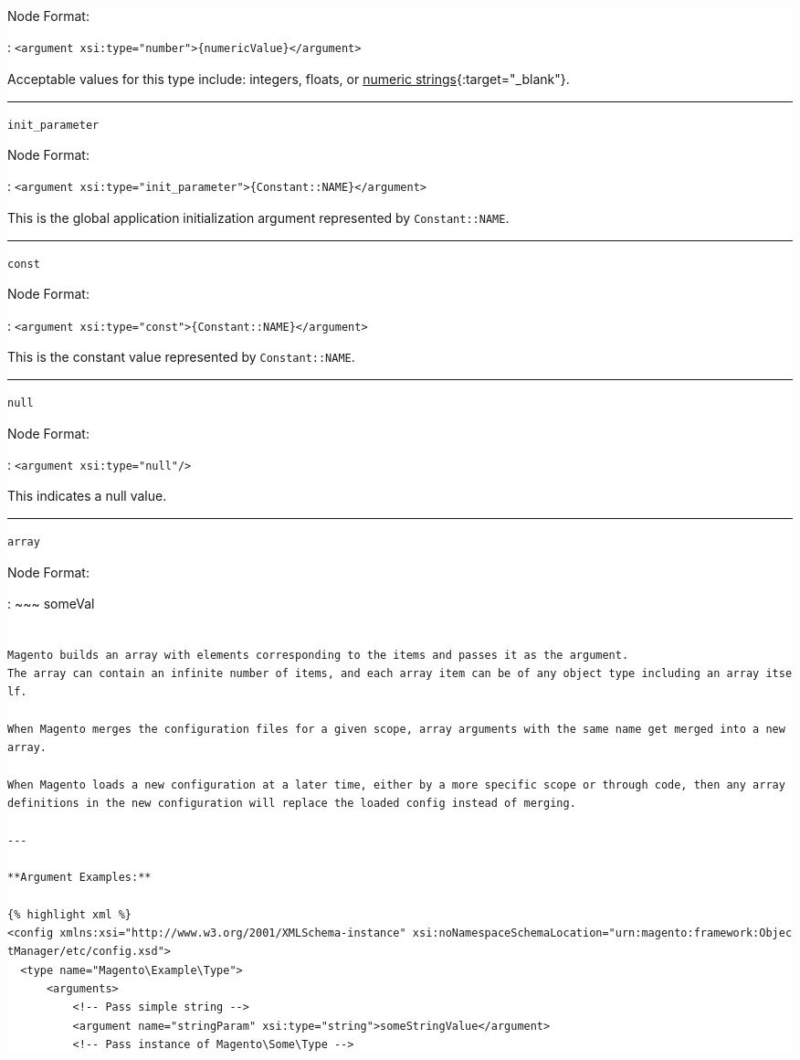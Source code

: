 Node Format:

: `<argument xsi:type="number">{numericValue}</argument>`

Acceptable values for this type include: integers, floats, or [numeric strings](http://us3.php.net/is_numeric){:target="_blank"}.

---

`init_parameter`

Node Format:

: `<argument xsi:type="init_parameter">{Constant::NAME}</argument>`

This is the global application initialization argument represented by `Constant::NAME`.

---

`const`

Node Format:

: `<argument xsi:type="const">{Constant::NAME}</argument>`

This is the constant value represented by `Constant::NAME`.

---

`null`

Node Format:

: `<argument xsi:type="null"/>`

This indicates a null value.

---

`array`

Node Format:

: ~~~
  <argument xsi:type="array">
    <item name="someKey" xsi:type="<type>">someVal</item>
  </argument>
  ~~~

Magento builds an array with elements corresponding to the items and passes it as the argument.
The array can contain an infinite number of items, and each array item can be of any object type including an array itself.

When Magento merges the configuration files for a given scope, array arguments with the same name get merged into a new array.

When Magento loads a new configuration at a later time, either by a more specific scope or through code, then any array definitions in the new configuration will replace the loaded config instead of merging.

---

**Argument Examples:**

{% highlight xml %}
<config xmlns:xsi="http://www.w3.org/2001/XMLSchema-instance" xsi:noNamespaceSchemaLocation="urn:magento:framework:ObjectManager/etc/config.xsd">
    <type name="Magento\Example\Type">
        <arguments>
            <!-- Pass simple string -->
            <argument name="stringParam" xsi:type="string">someStringValue</argument>
            <!-- Pass instance of Magento\Some\Type -->
  ~~~